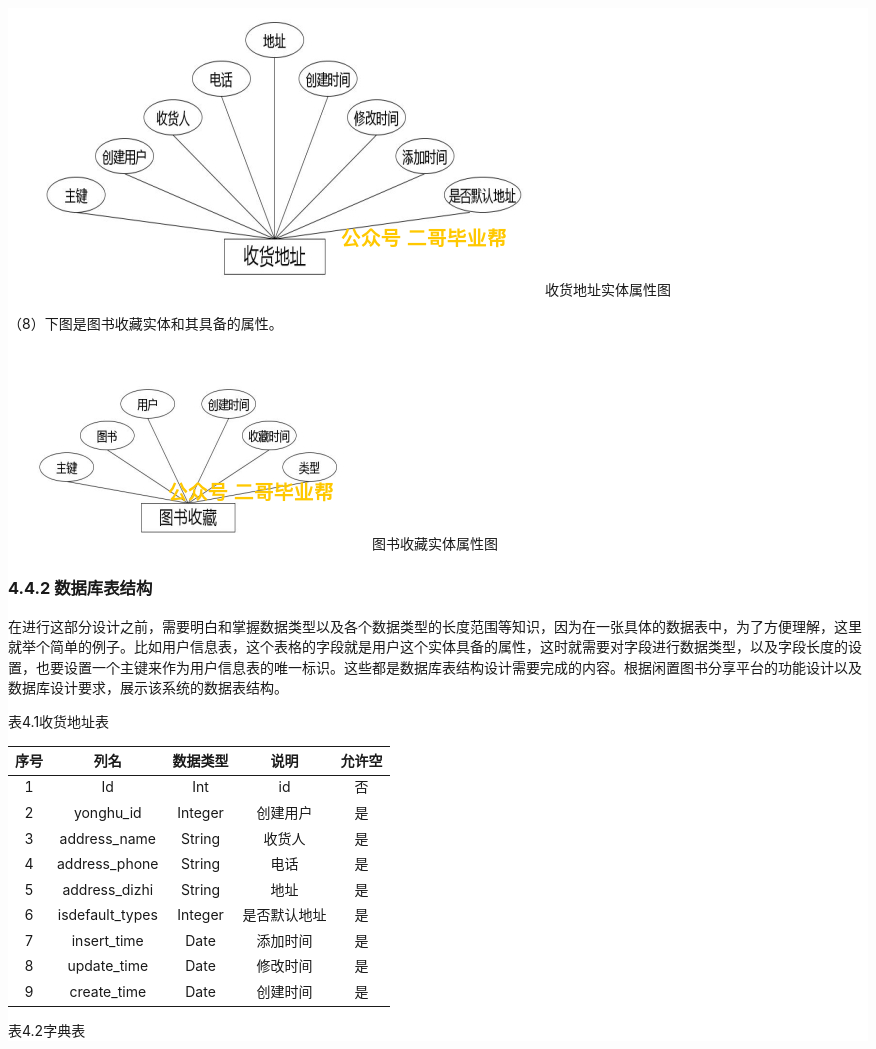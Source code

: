 ![C:/Users/Administrator/Desktop/temp111\6.2\\_\_\_\_img\收货地址.jpg](/md/blog.013.jpeg "C:/Users/Administrator/Desktop/temp111\6.2\\_\_\_\_img\收货地址.jpg")
收货地址实体属性图

（8）下图是图书收藏实体和其具备的属性。

![C:/Users/Administrator/Desktop/temp111\6.2\\_\_\_\_img\图书收藏.jpg](/md/blog.014.jpeg "C:/Users/Administrator/Desktop/temp111\6.2\\_\_\_\_img\图书收藏.jpg")
图书收藏实体属性图


### 4.4.2 数据库表结构
在进行这部分设计之前，需要明白和掌握数据类型以及各个数据类型的长度范围等知识，因为在一张具体的数据表中，为了方便理解，这里就举个简单的例子。比如用户信息表，这个表格的字段就是用户这个实体具备的属性，这时就需要对字段进行数据类型，以及字段长度的设置，也要设置一个主键来作为用户信息表的唯一标识。这些都是数据库表结构设计需要完成的内容。根据闲置图书分享平台的功能设计以及数据库设计要求，展示该系统的数据表结构。

表4.1收货地址表

|序号|列名|数据类型|说明|允许空|
| :-: | :-: | :-: | :-: | :-: |
|1|Id|Int|id|否|
|2|yonghu\_id|Integer|创建用户|是|
|3|address\_name|String|收货人|是|
|4|address\_phone|String|电话|是|
|5|address\_dizhi|String|地址|是|
|6|isdefault\_types|Integer|是否默认地址|是|
|7|insert\_time|Date|添加时间|是|
|8|update\_time|Date|修改时间|是|
|9|create\_time|Date|创建时间|是|
表4.2字典表
